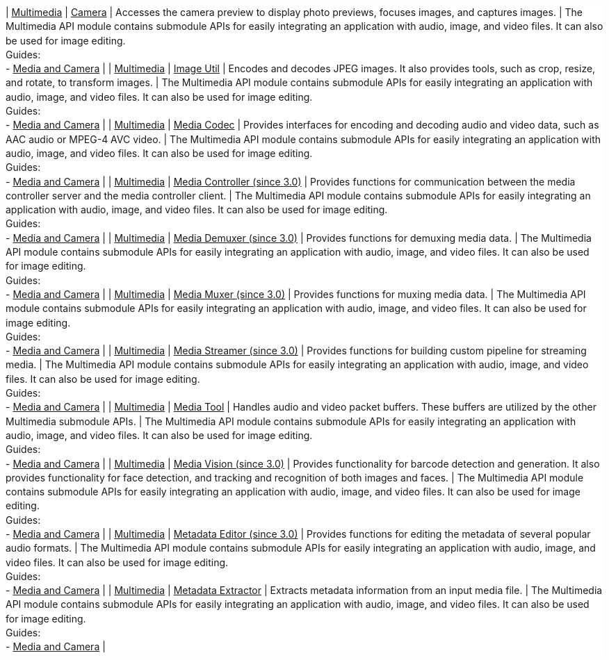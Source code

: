 | [Multimedia](org.tizen.native.wearable.apireference/group__CAPI__MEDIA__FRAMEWORK.html) | [Camera](org.tizen.native.wearable.apireference/group__CAPI__MEDIA__CAMERA__MODULE.html) | Accesses  the camera preview to display photo previews, focuses images, and captures  images. | The  Multimedia API module contains submodule APIs for easily integrating an  application with audio, image, and video files. It can also be used for image  editing. <br>Guides:<br> - [Media and Camera](multimedia/overview.md)   |
| [Multimedia](org.tizen.native.wearable.apireference/group__CAPI__MEDIA__FRAMEWORK.html) | [Image  Util](org.tizen.native.wearable.apireference/group__CAPI__MEDIA__IMAGE__UTIL__MODULE.html) | Encodes  and decodes JPEG images. It also provides tools, such as crop, resize, and  rotate, to transform images. | The  Multimedia API module contains submodule APIs for easily integrating an  application with audio, image, and video files. It can also be used for image  editing. <br>Guides:<br> - [Media and Camera](multimedia/overview.md)   |
| [Multimedia](org.tizen.native.wearable.apireference/group__CAPI__MEDIA__FRAMEWORK.html) | [Media  Codec](org.tizen.native.wearable.apireference/group__CAPI__MEDIA__CODEC__MODULE.html) | Provides  interfaces for encoding and decoding audio and video data, such as AAC audio  or MPEG-4 AVC video. | The  Multimedia API module contains submodule APIs for easily integrating an  application with audio, image, and video files. It can also be used for image  editing. <br>Guides:<br> - [Media and Camera](multimedia/overview.md)   |
| [Multimedia](org.tizen.native.wearable.apireference/group__CAPI__MEDIA__FRAMEWORK.html) | [Media  Controller (since 3.0)](org.tizen.native.wearable.apireference/group__CAPI__MEDIA__CONTROLLER__MODULE.html) | Provides  functions for communication between the media controller server and the media  controller client. | The  Multimedia API module contains submodule APIs for easily integrating an  application with audio, image, and video files. It can also be used for image  editing. <br>Guides:<br> - [Media and Camera](multimedia/overview.md)   |
| [Multimedia](org.tizen.native.wearable.apireference/group__CAPI__MEDIA__FRAMEWORK.html) | [Media  Demuxer (since 3.0)](org.tizen.native.wearable.apireference/group__CAPI__MEDIADEMUXER__MODULE.html) | Provides  functions for demuxing media data. | The  Multimedia API module contains submodule APIs for easily integrating an  application with audio, image, and video files. It can also be used for image  editing. <br>Guides:<br> - [Media and Camera](multimedia/overview.md)   |
| [Multimedia](org.tizen.native.wearable.apireference/group__CAPI__MEDIA__FRAMEWORK.html) | [Media  Muxer (since 3.0)](org.tizen.native.wearable.apireference/group__CAPI__MEDIAMUXER__MODULE.html) | Provides  functions for muxing media data. | The  Multimedia API module contains submodule APIs for easily integrating an  application with audio, image, and video files. It can also be used for image  editing. <br>Guides:<br> - [Media and Camera](multimedia/overview.md)   |
| [Multimedia](org.tizen.native.wearable.apireference/group__CAPI__MEDIA__FRAMEWORK.html) | [Media  Streamer (since 3.0)](org.tizen.native.wearable.apireference/group__CAPI__MEDIA__STREAMER__MODULE.html) | Provides  functions for building custom pipeline for streaming media. | The  Multimedia API module contains submodule APIs for easily integrating an  application with audio, image, and video files. It can also be used for image  editing. <br>Guides:<br> - [Media and Camera](multimedia/overview.md)   |
| [Multimedia](org.tizen.native.wearable.apireference/group__CAPI__MEDIA__FRAMEWORK.html) | [Media  Tool](org.tizen.native.wearable.apireference/group__CAPI__MEDIA__TOOL__MODULE.html) | Handles  audio and video packet buffers. These buffers are utilized by the other  Multimedia submodule APIs. | The  Multimedia API module contains submodule APIs for easily integrating an  application with audio, image, and video files. It can also be used for image  editing. <br>Guides:<br> - [Media and Camera](multimedia/overview.md)   |
| [Multimedia](org.tizen.native.wearable.apireference/group__CAPI__MEDIA__FRAMEWORK.html) | [Media  Vision (since 3.0)](org.tizen.native.wearable.apireference/group__CAPI__MEDIA__VISION__MODULE.html) | Provides  functionality for barcode detection and generation. It also provides  functionality for face detection, and tracking and recognition of both images  and faces. | The  Multimedia API module contains submodule APIs for easily integrating an  application with audio, image, and video files. It can also be used for image  editing. <br>Guides:<br> - [Media and Camera](multimedia/overview.md)  |
| [Multimedia](org.tizen.native.wearable.apireference/group__CAPI__MEDIA__FRAMEWORK.html) | [Metadata  Editor (since 3.0)](org.tizen.native.wearable.apireference/group__CAPI__MEDIA__METADATA__EDITOR__MODULE.html) | Provides  functions for editing the metadata of several popular audio formats. | The  Multimedia API module contains submodule APIs for easily integrating an  application with audio, image, and video files. It can also be used for image  editing. <br>Guides:<br> - [Media and Camera](multimedia/overview.md)   |
| [Multimedia](org.tizen.native.wearable.apireference/group__CAPI__MEDIA__FRAMEWORK.html) | [Metadata  Extractor](org.tizen.native.wearable.apireference/group__CAPI__METADATA__EXTRACTOR__MODULE.html) | Extracts  metadata information from an input media file. | The  Multimedia API module contains submodule APIs for easily integrating an  application with audio, image, and video files. It can also be used for image  editing. <br>Guides:<br> - [Media and Camera](multimedia/overview.md)   |